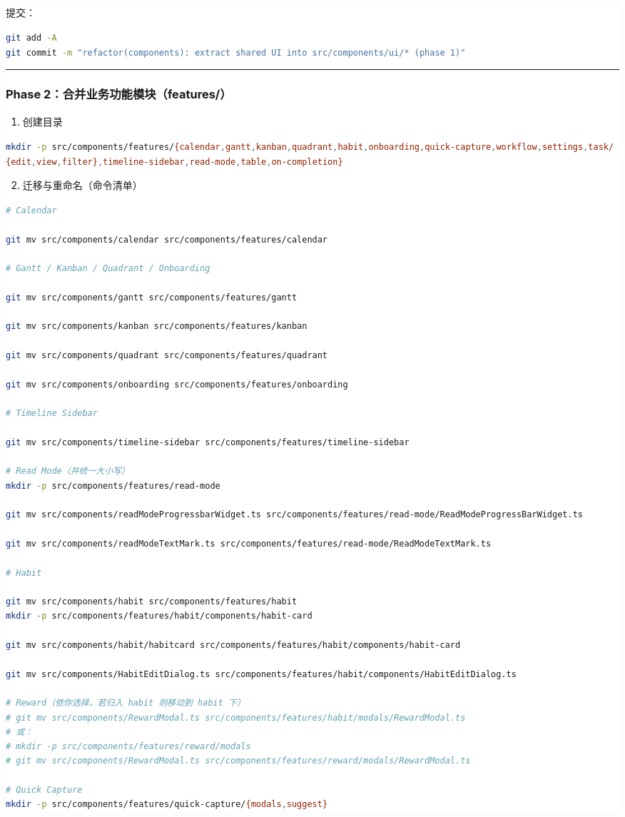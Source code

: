 提交：

```bash
git add -A
git commit -m "refactor(components): extract shared UI into src/components/ui/* (phase 1)"
```

---

### Phase 2：合并业务功能模块（features/）

1) 创建目录

```bash
mkdir -p src/components/features/{calendar,gantt,kanban,quadrant,habit,onboarding,quick-capture,workflow,settings,task/{edit,view,filter},timeline-sidebar,read-mode,table,on-completion}
```

2) 迁移与重命名（命令清单）

```bash
# Calendar

git mv src/components/calendar src/components/features/calendar

# Gantt / Kanban / Quadrant / Onboarding

git mv src/components/gantt src/components/features/gantt

git mv src/components/kanban src/components/features/kanban

git mv src/components/quadrant src/components/features/quadrant

git mv src/components/onboarding src/components/features/onboarding

# Timeline Sidebar

git mv src/components/timeline-sidebar src/components/features/timeline-sidebar

# Read Mode（并统一大小写）
mkdir -p src/components/features/read-mode

git mv src/components/readModeProgressbarWidget.ts src/components/features/read-mode/ReadModeProgressBarWidget.ts

git mv src/components/readModeTextMark.ts src/components/features/read-mode/ReadModeTextMark.ts

# Habit

git mv src/components/habit src/components/features/habit
mkdir -p src/components/features/habit/components/habit-card

git mv src/components/habit/habitcard src/components/features/habit/components/habit-card

git mv src/components/HabitEditDialog.ts src/components/features/habit/components/HabitEditDialog.ts

# Reward（依你选择，若归入 habit 则移动到 habit 下）
# git mv src/components/RewardModal.ts src/components/features/habit/modals/RewardModal.ts
# 或：
# mkdir -p src/components/features/reward/modals
# git mv src/components/RewardModal.ts src/components/features/reward/modals/RewardModal.ts

# Quick Capture
mkdir -p src/components/features/quick-capture/{modals,suggest}

```